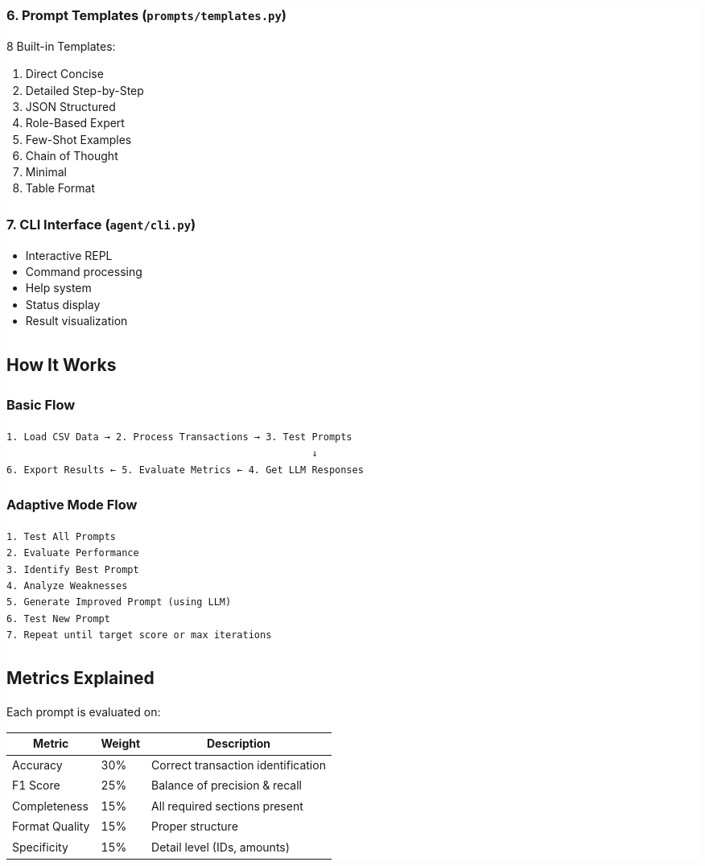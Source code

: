 ### 6. Prompt Templates (`prompts/templates.py`)
8 Built-in Templates:
1. Direct Concise
2. Detailed Step-by-Step
3. JSON Structured
4. Role-Based Expert
5. Few-Shot Examples
6. Chain of Thought
7. Minimal
8. Table Format

### 7. CLI Interface (`agent/cli.py`)
- Interactive REPL
- Command processing
- Help system
- Status display
- Result visualization

## How It Works

### Basic Flow
```
1. Load CSV Data → 2. Process Transactions → 3. Test Prompts
                                                     ↓
6. Export Results ← 5. Evaluate Metrics ← 4. Get LLM Responses
```

### Adaptive Mode Flow
```
1. Test All Prompts
2. Evaluate Performance
3. Identify Best Prompt
4. Analyze Weaknesses
5. Generate Improved Prompt (using LLM)
6. Test New Prompt
7. Repeat until target score or max iterations
```

## Metrics Explained

Each prompt is evaluated on:

| Metric | Weight | Description |
|--------|--------|-------------|
| Accuracy | 30% | Correct transaction identification |
| F1 Score | 25% | Balance of precision & recall |
| Completeness | 15% | All required sections present |
| Format Quality | 15% | Proper structure |
| Specificity | 15% | Detail level (IDs, amounts) |
